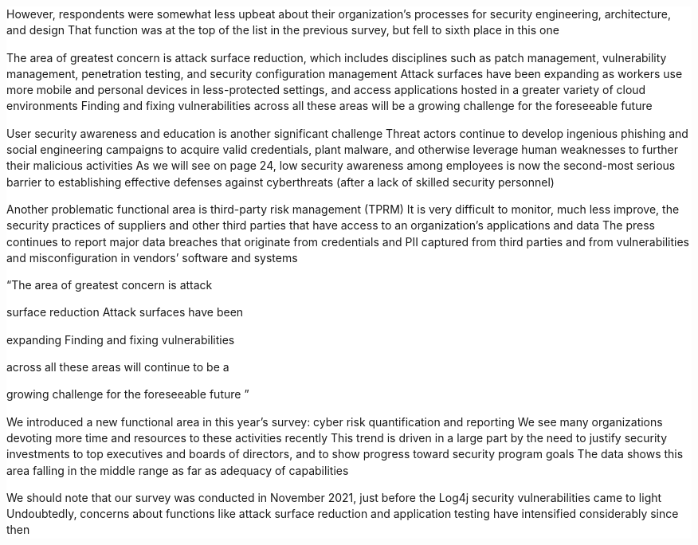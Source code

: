 However, respondents were somewhat less upbeat about their 
organization’s processes for security engineering, architecture, 
and design That function was at the top of the list in the 
previous survey, but fell to sixth place in this one 

The area of greatest concern is attack surface reduction, which 
includes disciplines such as patch management, vulnerability 
management, penetration testing, and security configuration 
management Attack surfaces have been expanding as workers 
use more mobile and personal devices in less\-protected settings, 
and access applications hosted in a greater variety of cloud 
environments Finding and fixing vulnerabilities across all these 
areas will be a growing challenge for the foreseeable future 

User security awareness and education is another significant 
challenge Threat actors continue to develop ingenious phishing 
and social engineering campaigns to acquire valid credentials, 
plant malware, and otherwise leverage human weaknesses to 
further their malicious activities As we will see on page 24, low 
security awareness among employees is now the second\-most 
serious barrier to establishing effective defenses against 
cyberthreats (after a lack of skilled security personnel) 

Another problematic functional area is third\-party risk 
management (TPRM) It is very difficult to monitor, much less 
improve, the security practices of suppliers and other third 
parties that have access to an organization’s applications and 
data The press continues to report major data breaches that 
originate from credentials and PII captured from third parties and 
from vulnerabilities and misconfiguration in vendors’ software 
and systems 

“The area of greatest concern is attack 

surface reduction Attack surfaces have been 

expanding Finding and fixing vulnerabilities 

across all these areas will continue to be a 

growing challenge for the foreseeable future ”

We introduced a new functional area in this year’s survey: cyber 
risk quantification and reporting We see many organizations 
devoting more time and resources to these activities recently 
This trend is driven in a large part by the need to justify security 
investments to top executives and boards of directors, and to 
show progress toward security program goals The data shows 
this area falling in the middle range as far as adequacy of 
capabilities 

We should note that our survey was conducted in November 
2021, just before the Log4j security vulnerabilities came to light 
Undoubtedly, concerns about functions like attack surface 
reduction and application testing have intensified considerably 
since then 
